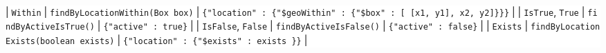 | `Within`                             | `findByLocationWithin(Box box)`                              | `{"location" : {"$geoWithin" : {"$box" : [ [x1, y1], x2, y2]}}}` |
| `IsTrue`, `True`                     | `findByActiveIsTrue()`                                       | `{"active" : true}`                                          |
| `IsFalse`, `False`                   | `findByActiveIsFalse()`                                      | `{"active" : false}`                                         |
| `Exists`                             | `findByLocationExists(boolean exists)`                       | `{"location" : {"$exists" : exists }}`                       |









